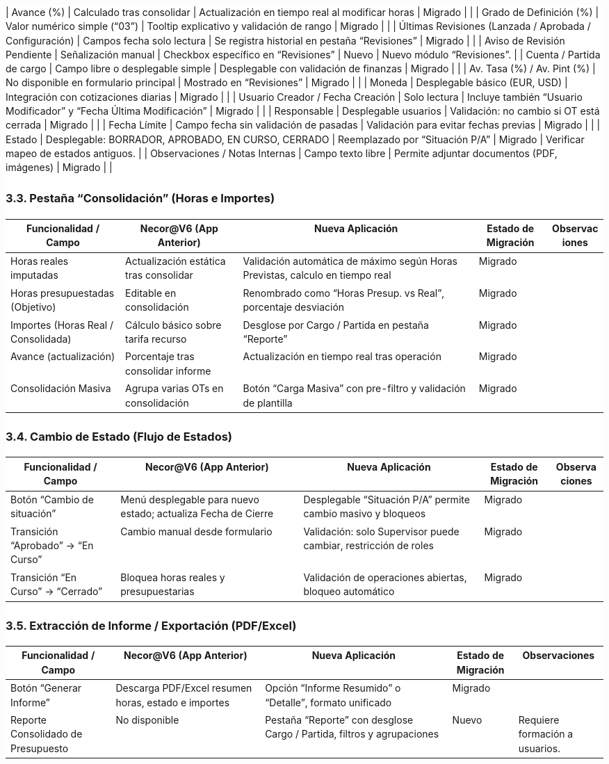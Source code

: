 | Avance (%) | Calculado tras consolidar | Actualización en tiempo real al modificar horas | Migrado |  |
| Grado de Definición (%) | Valor numérico simple (“03”) | Tooltip explicativo y validación de rango | Migrado |  |
| Últimas Revisiones (Lanzada / Aprobada / Configuración) | Campos fecha solo lectura | Se registra historial en pestaña “Revisiones” | Migrado |  |
| Aviso de Revisión Pendiente | Señalización manual | Checkbox específico en “Revisiones” | Nuevo | Nuevo módulo “Revisiones”. |
| Cuenta / Partida de cargo | Campo libre o desplegable simple | Desplegable con validación de finanzas | Migrado |  |
| Av. Tasa (%) / Av. Pint (%) | No disponible en formulario principal | Mostrado en “Revisiones” | Migrado |  |
| Moneda | Desplegable básico (EUR, USD) | Integración con cotizaciones diarias | Migrado |  |
| Usuario Creador / Fecha Creación | Solo lectura | Incluye también “Usuario Modificador” y “Fecha Última Modificación” | Migrado |  |
| Responsable | Desplegable usuarios | Validación: no cambio si OT está cerrada | Migrado |  |
| Fecha Límite | Campo fecha sin validación de pasadas | Validación para evitar fechas previas | Migrado |  |
| Estado | Desplegable: BORRADOR, APROBADO, EN CURSO, CERRADO | Reemplazado por “Situación P/A” | Migrado | Verificar mapeo de estados antiguos. |
| Observaciones / Notas Internas | Campo texto libre | Permite adjuntar documentos (PDF, imágenes) | Migrado |  |

### 3.3. Pestaña “Consolidación” (Horas e Importes)

| Funcionalidad / Campo | Necor@V6 (App Anterior) | Nueva Aplicación | Estado de Migración | Observaciones |
|----|----|----|----|----|
| Horas reales imputadas | Actualización estática tras consolidar | Validación automática de máximo según Horas Previstas, calculo en tiempo real | Migrado |  |
| Horas presupuestadas (Objetivo) | Editable en consolidación | Renombrado como “Horas Presup. vs Real”, porcentaje desviación | Migrado |  |
| Importes (Horas Real / Consolidada) | Cálculo básico sobre tarifa recurso | Desglose por Cargo / Partida en pestaña “Reporte” | Migrado |  |
| Avance (actualización) | Porcentaje tras consolidar informe | Actualización en tiempo real tras operación | Migrado |  |
| Consolidación Masiva | Agrupa varias OTs en consolidación | Botón “Carga Masiva” con pre-filtro y validación de plantilla | Migrado |  |

### 3.4. Cambio de Estado (Flujo de Estados)

| Funcionalidad / Campo | Necor@V6 (App Anterior) | Nueva Aplicación | Estado de Migración | Observaciones |
|----|----|----|----|----|
| Botón “Cambio de situación” | Menú desplegable para nuevo estado; actualiza Fecha de Cierre | Desplegable “Situación P/A” permite cambio masivo y bloqueos | Migrado |  |
| Transición “Aprobado” → “En Curso” | Cambio manual desde formulario | Validación: solo Supervisor puede cambiar, restricción de roles | Migrado |  |
| Transición “En Curso” → “Cerrado” | Bloquea horas reales y presupuestarias | Validación de operaciones abiertas, bloqueo automático | Migrado |  |

### 3.5. Extracción de Informe / Exportación (PDF/Excel)

| Funcionalidad / Campo | Necor@V6 (App Anterior) | Nueva Aplicación | Estado de Migración | Observaciones |
|----|----|----|----|----|
| Botón “Generar Informe” | Descarga PDF/Excel resumen horas, estado e importes | Opción “Informe Resumido” o “Detalle”, formato unificado | Migrado |  |
| Reporte Consolidado de Presupuesto | No disponible | Pestaña “Reporte” con desglose Cargo / Partida, filtros y agrupaciones | Nuevo | Requiere formación a usuarios. |
